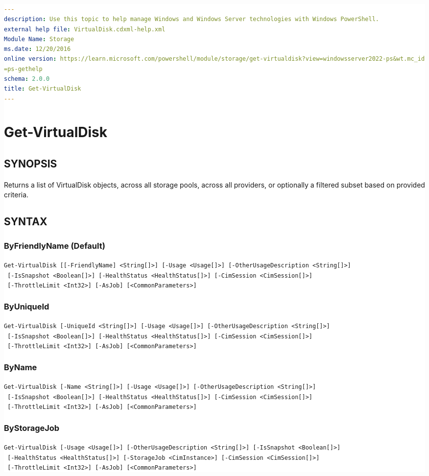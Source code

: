 ```yaml
---
description: Use this topic to help manage Windows and Windows Server technologies with Windows PowerShell.
external help file: VirtualDisk.cdxml-help.xml
Module Name: Storage
ms.date: 12/20/2016
online version: https://learn.microsoft.com/powershell/module/storage/get-virtualdisk?view=windowsserver2022-ps&wt.mc_id=ps-gethelp
schema: 2.0.0
title: Get-VirtualDisk
---
```


# Get-VirtualDisk

## SYNOPSIS
Returns a list of VirtualDisk objects, across all storage pools, across all providers, or optionally a filtered subset based on provided criteria.

## SYNTAX

### ByFriendlyName (Default)
```
Get-VirtualDisk [[-FriendlyName] <String[]>] [-Usage <Usage[]>] [-OtherUsageDescription <String[]>]
 [-IsSnapshot <Boolean[]>] [-HealthStatus <HealthStatus[]>] [-CimSession <CimSession[]>]
 [-ThrottleLimit <Int32>] [-AsJob] [<CommonParameters>]
```

### ByUniqueId
```
Get-VirtualDisk [-UniqueId <String[]>] [-Usage <Usage[]>] [-OtherUsageDescription <String[]>]
 [-IsSnapshot <Boolean[]>] [-HealthStatus <HealthStatus[]>] [-CimSession <CimSession[]>]
 [-ThrottleLimit <Int32>] [-AsJob] [<CommonParameters>]
```

### ByName
```
Get-VirtualDisk [-Name <String[]>] [-Usage <Usage[]>] [-OtherUsageDescription <String[]>]
 [-IsSnapshot <Boolean[]>] [-HealthStatus <HealthStatus[]>] [-CimSession <CimSession[]>]
 [-ThrottleLimit <Int32>] [-AsJob] [<CommonParameters>]
```

### ByStorageJob
```
Get-VirtualDisk [-Usage <Usage[]>] [-OtherUsageDescription <String[]>] [-IsSnapshot <Boolean[]>]
 [-HealthStatus <HealthStatus[]>] [-StorageJob <CimInstance>] [-CimSession <CimSession[]>]
 [-ThrottleLimit <Int32>] [-AsJob] [<CommonParameters>]
```
